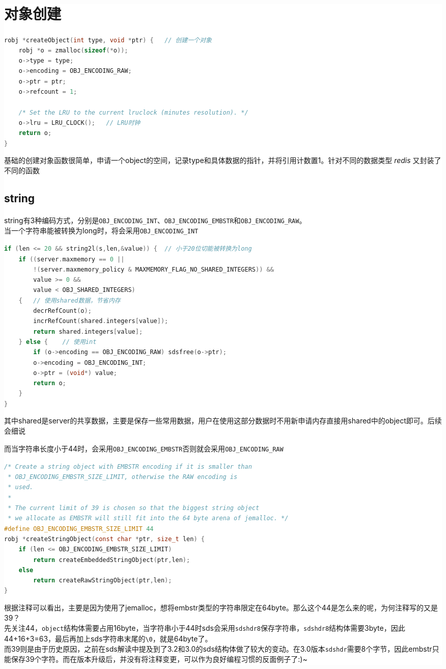 # 对象创建

```c
robj *createObject(int type, void *ptr) {   // 创建一个对象
    robj *o = zmalloc(sizeof(*o));
    o->type = type;
    o->encoding = OBJ_ENCODING_RAW;
    o->ptr = ptr;
    o->refcount = 1;

    /* Set the LRU to the current lruclock (minutes resolution). */
    o->lru = LRU_CLOCK();   // LRU时钟
    return o;
}
```
基础的创建对象函数很简单，申请一个object的空间，记录type和具体数据的指针，并将引用计数置1。针对不同的数据类型 *redis* 又封装了不同的函数  

## string

string有3种编码方式，分别是`OBJ_ENCODING_INT`、`OBJ_ENCODING_EMBSTR`和`OBJ_ENCODING_RAW`。  
当一个字符串能被转换为long时，将会采用`OBJ_ENCODING_INT`

```c
if (len <= 20 && string2l(s,len,&value)) {  // 小于20位切能被转换为long
    if ((server.maxmemory == 0 ||
        !(server.maxmemory_policy & MAXMEMORY_FLAG_NO_SHARED_INTEGERS)) &&
        value >= 0 &&
        value < OBJ_SHARED_INTEGERS)
    {   // 使用shared数据，节省内存
        decrRefCount(o);
        incrRefCount(shared.integers[value]);
        return shared.integers[value];
    } else {    // 使用int
        if (o->encoding == OBJ_ENCODING_RAW) sdsfree(o->ptr);
        o->encoding = OBJ_ENCODING_INT;
        o->ptr = (void*) value;
        return o;
    }
}
```
其中shared是server的共享数据，主要是保存一些常用数据，用户在使用这部分数据时不用新申请内存直接用shared中的object即可。后续会细说  

而当字符串长度小于44时，会采用`OBJ_ENCODING_EMBSTR`否则就会采用`OBJ_ENCODING_RAW`  

```c
/* Create a string object with EMBSTR encoding if it is smaller than
 * OBJ_ENCODING_EMBSTR_SIZE_LIMIT, otherwise the RAW encoding is
 * used.
 *
 * The current limit of 39 is chosen so that the biggest string object
 * we allocate as EMBSTR will still fit into the 64 byte arena of jemalloc. */
#define OBJ_ENCODING_EMBSTR_SIZE_LIMIT 44
robj *createStringObject(const char *ptr, size_t len) {
    if (len <= OBJ_ENCODING_EMBSTR_SIZE_LIMIT)
        return createEmbeddedStringObject(ptr,len);
    else
        return createRawStringObject(ptr,len);
}
```
根据注释可以看出，主要是因为使用了jemalloc，想将embstr类型的字符串限定在64byte。那么这个44是怎么来的呢，为何注释写的又是39？  
先关注44，`object`结构体需要占用16byte，当字符串小于44时sds会采用`sdshdr8`保存字符串，`sdshdr8`结构体需要3byte，因此44+16+3=63，最后再加上sds字符串末尾的`\0`，就是64byte了。  
而39则是由于历史原因，之前在sds解读中提及到了3.2和3.0的sds结构体做了较大的变动。在3.0版本`sdshdr`需要8个字节，因此embstr只能保存39个字符。而在版本升级后，并没有将注释变更，可以作为良好编程习惯的反面例子了:)~  
